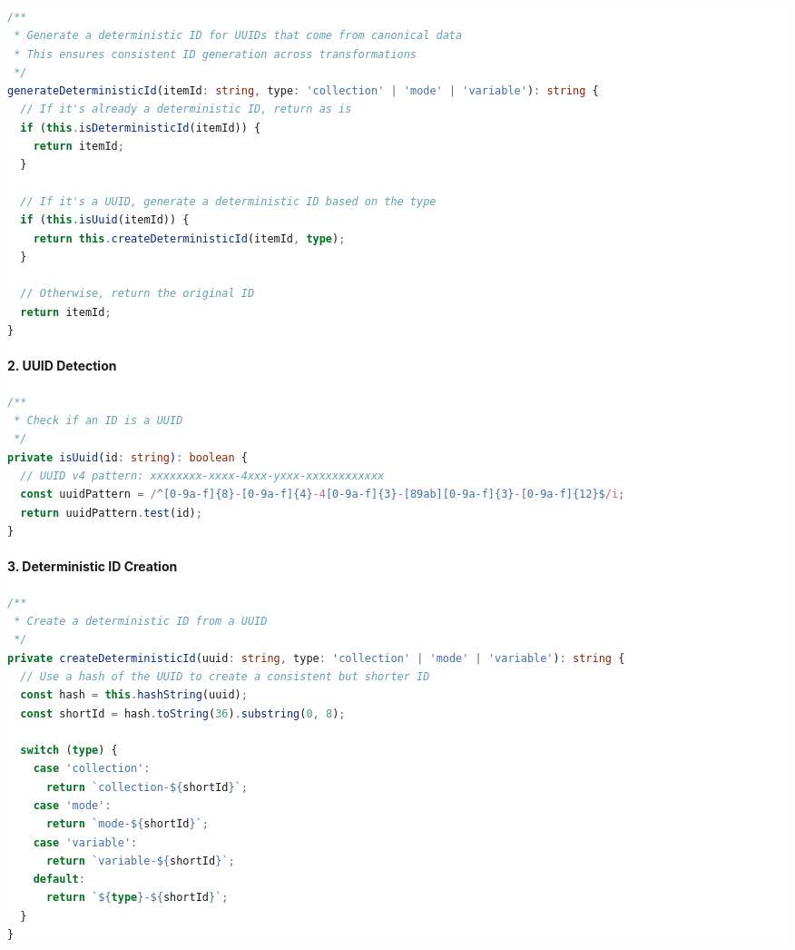 ```typescript
/**
 * Generate a deterministic ID for UUIDs that come from canonical data
 * This ensures consistent ID generation across transformations
 */
generateDeterministicId(itemId: string, type: 'collection' | 'mode' | 'variable'): string {
  // If it's already a deterministic ID, return as is
  if (this.isDeterministicId(itemId)) {
    return itemId;
  }

  // If it's a UUID, generate a deterministic ID based on the type
  if (this.isUuid(itemId)) {
    return this.createDeterministicId(itemId, type);
  }

  // Otherwise, return the original ID
  return itemId;
}
```

#### 2. UUID Detection
```typescript
/**
 * Check if an ID is a UUID
 */
private isUuid(id: string): boolean {
  // UUID v4 pattern: xxxxxxxx-xxxx-4xxx-yxxx-xxxxxxxxxxxx
  const uuidPattern = /^[0-9a-f]{8}-[0-9a-f]{4}-4[0-9a-f]{3}-[89ab][0-9a-f]{3}-[0-9a-f]{12}$/i;
  return uuidPattern.test(id);
}
```

#### 3. Deterministic ID Creation
```typescript
/**
 * Create a deterministic ID from a UUID
 */
private createDeterministicId(uuid: string, type: 'collection' | 'mode' | 'variable'): string {
  // Use a hash of the UUID to create a consistent but shorter ID
  const hash = this.hashString(uuid);
  const shortId = hash.toString(36).substring(0, 8);
  
  switch (type) {
    case 'collection':
      return `collection-${shortId}`;
    case 'mode':
      return `mode-${shortId}`;
    case 'variable':
      return `variable-${shortId}`;
    default:
      return `${type}-${shortId}`;
  }
}
```
